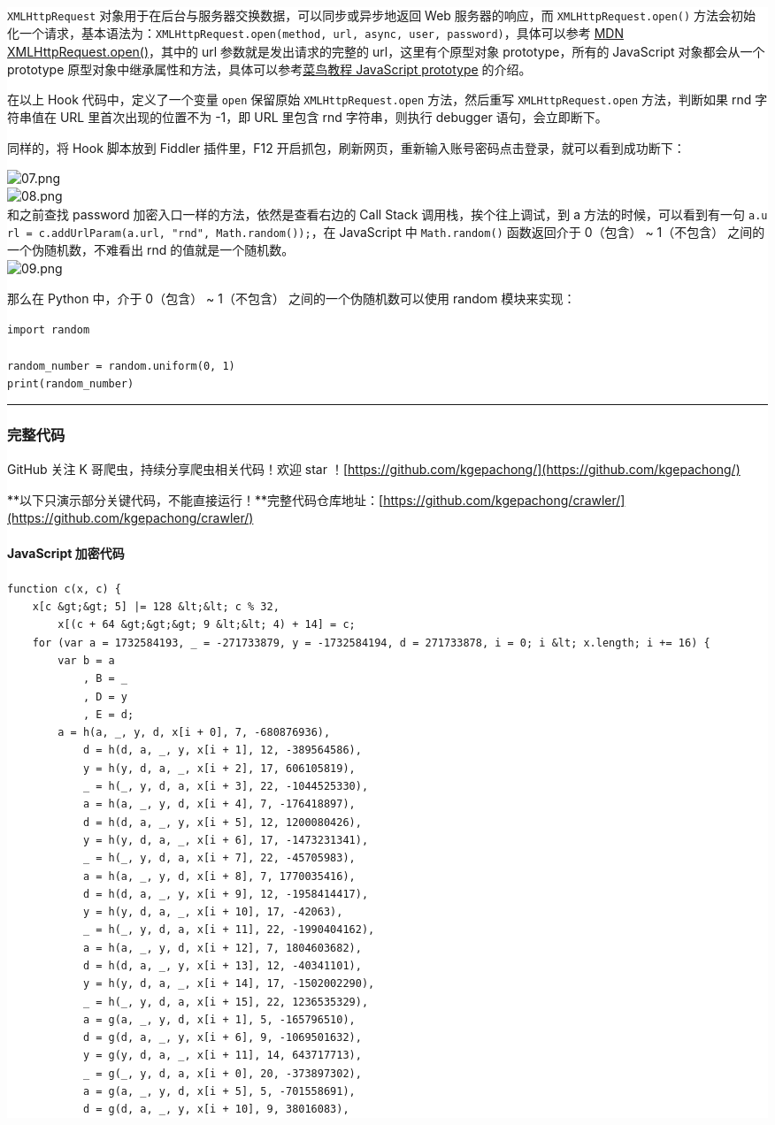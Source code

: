 `XMLHttpRequest` 对象用于在后台与服务器交换数据，可以同步或异步地返回 Web 服务器的响应，而 `XMLHttpRequest.open()` 方法会初始化一个请求，基本语法为：`XMLHttpRequest.open(method, url, async, user, password)`，具体可以参考 [MDN XMLHttpRequest.open()](https://developer.mozilla.org/zh-CN/docs/Web/API/XMLHttpRequest/open)，其中的 url 参数就是发出请求的完整的 url，这里有个原型对象 prototype，所有的 JavaScript 对象都会从一个 prototype 原型对象中继承属性和方法，具体可以参考[菜鸟教程 JavaScript prototype](https://www.runoob.com/js/js-object-prototype.html) 的介绍。

在以上 Hook 代码中，定义了一个变量 `open` 保留原始 `XMLHttpRequest.open` 方法，然后重写 `XMLHttpRequest.open` 方法，判断如果 rnd 字符串值在 URL 里首次出现的位置不为 -1，即 URL 里包含 rnd 字符串，则执行 debugger 语句，会立即断下。

同样的，将 Hook 脚本放到 Fiddler 插件里，F12 开启抓包，刷新网页，重新输入账号密码点击登录，就可以看到成功断下：

<img alt="07.png" src="https://i-blog.csdnimg.cn/blog_migrate/ecf31f511bc4611ffb93fa5549d78c8e.png"/><br/> <img alt="08.png" src="https://i-blog.csdnimg.cn/blog_migrate/0a4d22023640486c517ff47e5d85039a.png#pic_center"/><br/> 和之前查找 password 加密入口一样的方法，依然是查看右边的 Call Stack 调用栈，挨个往上调试，到 a 方法的时候，可以看到有一句 `a.url = c.addUrlParam(a.url, "rnd", Math.random());`，在 JavaScript 中 `Math.random()` 函数返回介于 0（包含） ~ 1（不包含） 之间的一个伪随机数，不难看出 rnd 的值就是一个随机数。<br/> <img alt="09.png" src="https://i-blog.csdnimg.cn/blog_migrate/a67009ede9787295402d805ddce7442d.png"/>

那么在 Python 中，介于 0（包含） ~ 1（不包含） 之间的一个伪随机数可以使用 random 模块来实现：

```
import random

random_number = random.uniform(0, 1)
print(random_number)

```

---


### 完整代码

GitHub 关注 K 哥爬虫，持续分享爬虫相关代码！欢迎 star ！[https://github.com/kgepachong/](https://github.com/kgepachong/)

**以下只演示部分关键代码，不能直接运行！**完整代码仓库地址：[https://github.com/kgepachong/crawler/](https://github.com/kgepachong/crawler/)

#### JavaScript 加密代码

```
function c(x, c) {
    x[c &gt;&gt; 5] |= 128 &lt;&lt; c % 32,
        x[(c + 64 &gt;&gt;&gt; 9 &lt;&lt; 4) + 14] = c;
    for (var a = 1732584193, _ = -271733879, y = -1732584194, d = 271733878, i = 0; i &lt; x.length; i += 16) {
        var b = a
            , B = _
            , D = y
            , E = d;
        a = h(a, _, y, d, x[i + 0], 7, -680876936),
            d = h(d, a, _, y, x[i + 1], 12, -389564586),
            y = h(y, d, a, _, x[i + 2], 17, 606105819),
            _ = h(_, y, d, a, x[i + 3], 22, -1044525330),
            a = h(a, _, y, d, x[i + 4], 7, -176418897),
            d = h(d, a, _, y, x[i + 5], 12, 1200080426),
            y = h(y, d, a, _, x[i + 6], 17, -1473231341),
            _ = h(_, y, d, a, x[i + 7], 22, -45705983),
            a = h(a, _, y, d, x[i + 8], 7, 1770035416),
            d = h(d, a, _, y, x[i + 9], 12, -1958414417),
            y = h(y, d, a, _, x[i + 10], 17, -42063),
            _ = h(_, y, d, a, x[i + 11], 22, -1990404162),
            a = h(a, _, y, d, x[i + 12], 7, 1804603682),
            d = h(d, a, _, y, x[i + 13], 12, -40341101),
            y = h(y, d, a, _, x[i + 14], 17, -1502002290),
            _ = h(_, y, d, a, x[i + 15], 22, 1236535329),
            a = g(a, _, y, d, x[i + 1], 5, -165796510),
            d = g(d, a, _, y, x[i + 6], 9, -1069501632),
            y = g(y, d, a, _, x[i + 11], 14, 643717713),
            _ = g(_, y, d, a, x[i + 0], 20, -373897302),
            a = g(a, _, y, d, x[i + 5], 5, -701558691),
            d = g(d, a, _, y, x[i + 10], 9, 38016083),
```